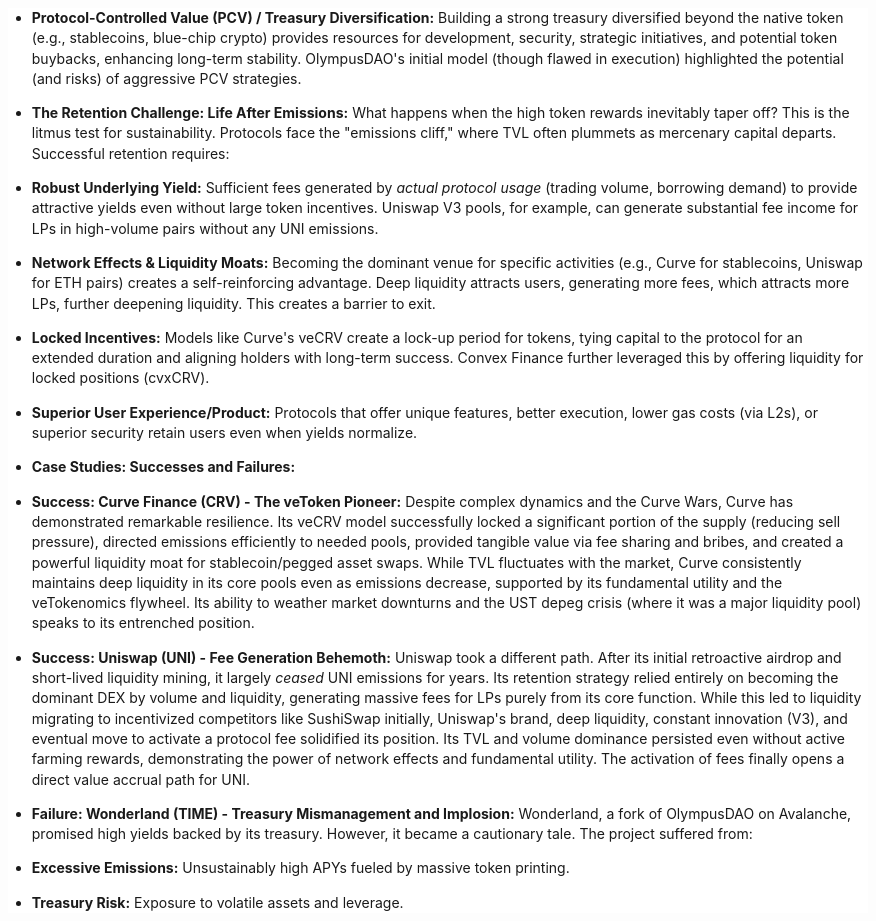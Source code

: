 *   **Protocol-Controlled Value (PCV) / Treasury Diversification:** Building a strong treasury diversified beyond the native token (e.g., stablecoins, blue-chip crypto) provides resources for development, security, strategic initiatives, and potential token buybacks, enhancing long-term stability. OlympusDAO's initial model (though flawed in execution) highlighted the potential (and risks) of aggressive PCV strategies.

*   **The Retention Challenge: Life After Emissions:** What happens when the high token rewards inevitably taper off? This is the litmus test for sustainability. Protocols face the "emissions cliff," where TVL often plummets as mercenary capital departs. Successful retention requires:

*   **Robust Underlying Yield:** Sufficient fees generated by *actual protocol usage* (trading volume, borrowing demand) to provide attractive yields even without large token incentives. Uniswap V3 pools, for example, can generate substantial fee income for LPs in high-volume pairs without any UNI emissions.

*   **Network Effects & Liquidity Moats:** Becoming the dominant venue for specific activities (e.g., Curve for stablecoins, Uniswap for ETH pairs) creates a self-reinforcing advantage. Deep liquidity attracts users, generating more fees, which attracts more LPs, further deepening liquidity. This creates a barrier to exit.

*   **Locked Incentives:** Models like Curve's veCRV create a lock-up period for tokens, tying capital to the protocol for an extended duration and aligning holders with long-term success. Convex Finance further leveraged this by offering liquidity for locked positions (cvxCRV).

*   **Superior User Experience/Product:** Protocols that offer unique features, better execution, lower gas costs (via L2s), or superior security retain users even when yields normalize.

*   **Case Studies: Successes and Failures:**

*   **Success: Curve Finance (CRV) - The veToken Pioneer:** Despite complex dynamics and the Curve Wars, Curve has demonstrated remarkable resilience. Its veCRV model successfully locked a significant portion of the supply (reducing sell pressure), directed emissions efficiently to needed pools, provided tangible value via fee sharing and bribes, and created a powerful liquidity moat for stablecoin/pegged asset swaps. While TVL fluctuates with the market, Curve consistently maintains deep liquidity in its core pools even as emissions decrease, supported by its fundamental utility and the veTokenomics flywheel. Its ability to weather market downturns and the UST depeg crisis (where it was a major liquidity pool) speaks to its entrenched position.

*   **Success: Uniswap (UNI) - Fee Generation Behemoth:** Uniswap took a different path. After its initial retroactive airdrop and short-lived liquidity mining, it largely *ceased* UNI emissions for years. Its retention strategy relied entirely on becoming the dominant DEX by volume and liquidity, generating massive fees for LPs purely from its core function. While this led to liquidity migrating to incentivized competitors like SushiSwap initially, Uniswap's brand, deep liquidity, constant innovation (V3), and eventual move to activate a protocol fee solidified its position. Its TVL and volume dominance persisted even without active farming rewards, demonstrating the power of network effects and fundamental utility. The activation of fees finally opens a direct value accrual path for UNI.

*   **Failure: Wonderland (TIME) - Treasury Mismanagement and Implosion:** Wonderland, a fork of OlympusDAO on Avalanche, promised high yields backed by its treasury. However, it became a cautionary tale. The project suffered from:

*   **Excessive Emissions:** Unsustainably high APYs fueled by massive token printing.

*   **Treasury Risk:** Exposure to volatile assets and leverage.

